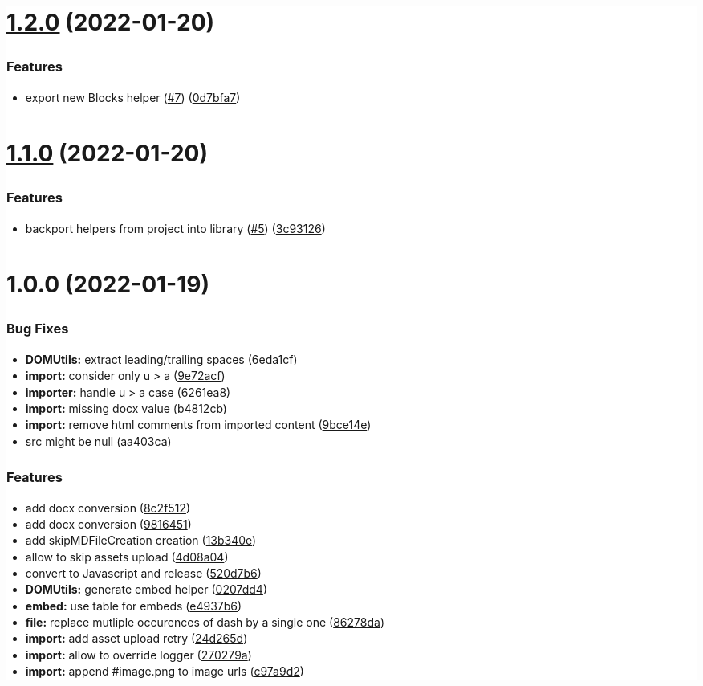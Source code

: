 # [1.2.0](https://github.com/adobe/helix-importer/compare/v1.1.0...v1.2.0) (2022-01-20)


### Features

* export new Blocks helper ([#7](https://github.com/adobe/helix-importer/issues/7)) ([0d7bfa7](https://github.com/adobe/helix-importer/commit/0d7bfa7bd7a98a6fb19f6aec6f8e29be0549e53e))

# [1.1.0](https://github.com/adobe/helix-importer/compare/v1.0.0...v1.1.0) (2022-01-20)


### Features

* backport helpers from project into library ([#5](https://github.com/adobe/helix-importer/issues/5)) ([3c93126](https://github.com/adobe/helix-importer/commit/3c931269be98b1accfcc983d19bb7a5abdb6e36a))

# 1.0.0 (2022-01-19)


### Bug Fixes

* **DOMUtils:** extract leading/trailing spaces ([6eda1cf](https://github.com/adobe/helix-importer/commit/6eda1cf0b498a9b34484234ad33788910be79c46))
* **import:** consider only u > a ([9e72acf](https://github.com/adobe/helix-importer/commit/9e72acf7bc07d7f65e479591fd74d9d57b788949))
* **importer:** handle u > a case ([6261ea8](https://github.com/adobe/helix-importer/commit/6261ea8ca7c4502893b27ca94e6be8dede9ef83d))
* **import:** missing docx value ([b4812cb](https://github.com/adobe/helix-importer/commit/b4812cb38623f7104deb7d6a8bb96dd15e3cee81))
* **import:** remove html comments from imported content ([9bce14e](https://github.com/adobe/helix-importer/commit/9bce14e93e2fa12102f8a46af7e4a9480135d2d8))
* src might be null ([aa403ca](https://github.com/adobe/helix-importer/commit/aa403caa49b9bbac64ddb74aae965f3b1380222e))


### Features

* add docx conversion ([8c2f512](https://github.com/adobe/helix-importer/commit/8c2f512b6adaad647602680428a256941cb9e577))
* add docx conversion ([9816451](https://github.com/adobe/helix-importer/commit/9816451326d639b03f83295884df3a65c19da030))
* add skipMDFileCreation creation ([13b340e](https://github.com/adobe/helix-importer/commit/13b340e0908913b1fe1bc7f933be23656ca4cbde))
* allow to skip assets upload ([4d08a04](https://github.com/adobe/helix-importer/commit/4d08a042deb31dd879ad434428fb601dbc581c9a))
* convert to Javascript and release ([520d7b6](https://github.com/adobe/helix-importer/commit/520d7b6f423e265c8069a574d6789227d94505fe))
* **DOMUtils:** generate embed helper ([0207dd4](https://github.com/adobe/helix-importer/commit/0207dd42d137b02fc515e853c19c974a876ed989))
* **embed:** use table for embeds ([e4937b6](https://github.com/adobe/helix-importer/commit/e4937b641a968c36a3e3a525c2233532adbdc6a5))
* **file:** replace mutliple occurences of dash by a single one ([86278da](https://github.com/adobe/helix-importer/commit/86278da676100641f6561c4449167fb7a9116c42))
* **import:** add asset upload retry ([24d265d](https://github.com/adobe/helix-importer/commit/24d265dc412b9197f57e613cf8533ef2f9432859))
* **import:** allow to override logger ([270279a](https://github.com/adobe/helix-importer/commit/270279a555dab976dfdb9caf7fe32cb8c70d5a3f))
* **import:** append #image.png to image urls ([c97a9d2](https://github.com/adobe/helix-importer/commit/c97a9d26c7e95033ab3d7de37885f4b26079f16e))